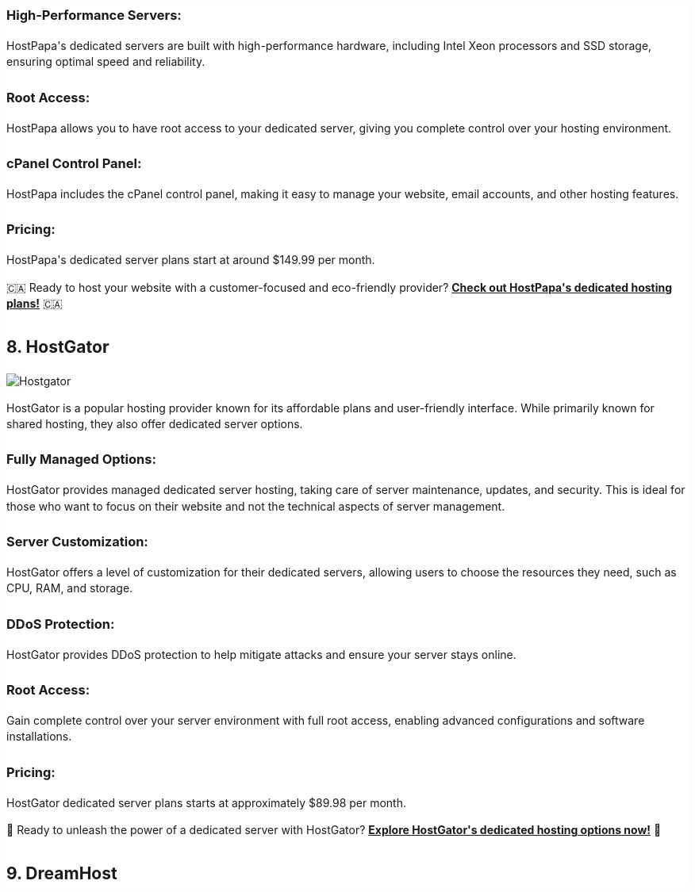 ### High-Performance Servers:
HostPapa's dedicated servers are built with high-performance hardware, including Intel Xeon processors and SSD storage, ensuring optimal speed and reliability.

### Root Access:
HostPapa allows you to have root access to your dedicated server, giving you complete control over your hosting environment.

### cPanel Control Panel:
HostPapa includes the cPanel control panel, making it easy to manage your website, email accounts, and other hosting features.

### Pricing:
HostPapa's dedicated server plans start at around $149.99 per month.

🇨🇦 Ready to host your website with a customer-focused and eco-friendly provider? **[Check out HostPapa's dedicated hosting plans!](https://snipitx.com/hostpapa-jy)** 🇨🇦

## 8. HostGator

![Hostgator](https://i.imgur.com/BcVkH57.jpeg "Hostgator Hosting")

HostGator is a popular hosting provider known for its affordable plans and user-friendly interface. While primarily known for shared hosting, they also offer dedicated server options.

### Fully Managed Options:
HostGator provides managed dedicated server hosting, taking care of server maintenance, updates, and security. This is ideal for those who want to focus on their website and not the technical aspects of server management.

### Server Customization:
HostGator offers a level of customization for their dedicated servers, allowing users to choose the resources they need, such as CPU, RAM, and storage.

### DDoS Protection:
HostGator provides DDoS protection to help mitigate attacks and ensure your server stays online.

### Root Access:
Gain complete control over your server environment with full root access, enabling advanced configurations and software installations.

### Pricing:
HostGator dedicated server plans starts at approximately $89.98 per month.

🐊 Ready to unleash the power of a dedicated server with HostGator? **[Explore HostGator's dedicated hosting options now!](https://snipitx.com/hostgator-jy)** 🐊

## 9. DreamHost
